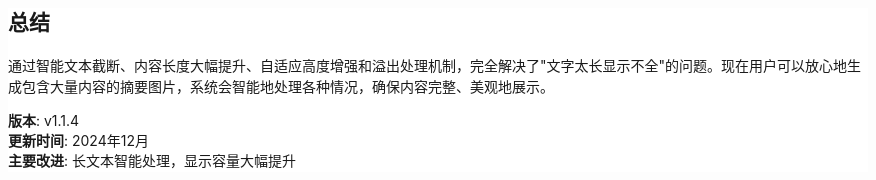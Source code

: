 
## 总结

通过智能文本截断、内容长度大幅提升、自适应高度增强和溢出处理机制，完全解决了"文字太长显示不全"的问题。现在用户可以放心地生成包含大量内容的摘要图片，系统会智能地处理各种情况，确保内容完整、美观地展示。

**版本**: v1.1.4  
**更新时间**: 2024年12月  
**主要改进**: 长文本智能处理，显示容量大幅提升